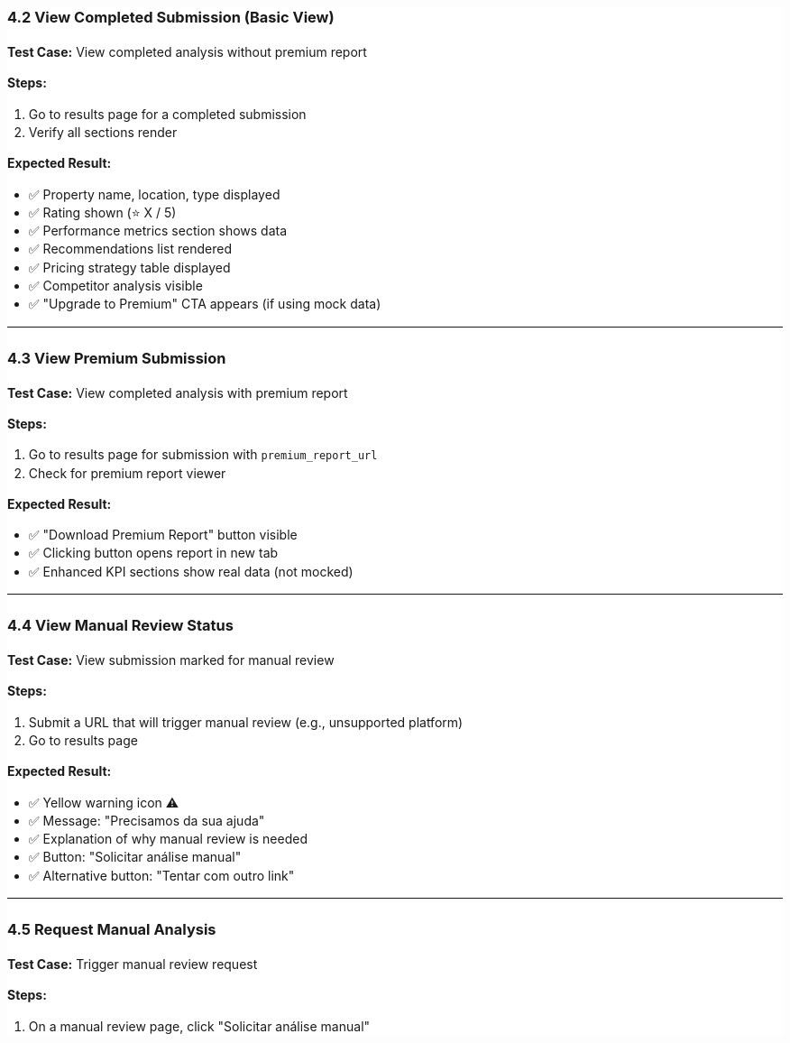 ### 4.2 View Completed Submission (Basic View)
**Test Case:** View completed analysis without premium report

**Steps:**
1. Go to results page for a completed submission
2. Verify all sections render

**Expected Result:**
- ✅ Property name, location, type displayed
- ✅ Rating shown (⭐ X / 5)
- ✅ Performance metrics section shows data
- ✅ Recommendations list rendered
- ✅ Pricing strategy table displayed
- ✅ Competitor analysis visible
- ✅ "Upgrade to Premium" CTA appears (if using mock data)

---

### 4.3 View Premium Submission
**Test Case:** View completed analysis with premium report

**Steps:**
1. Go to results page for submission with `premium_report_url`
2. Check for premium report viewer

**Expected Result:**
- ✅ "Download Premium Report" button visible
- ✅ Clicking button opens report in new tab
- ✅ Enhanced KPI sections show real data (not mocked)

---

### 4.4 View Manual Review Status
**Test Case:** View submission marked for manual review

**Steps:**
1. Submit a URL that will trigger manual review (e.g., unsupported platform)
2. Go to results page

**Expected Result:**
- ✅ Yellow warning icon ⚠️
- ✅ Message: "Precisamos da sua ajuda"
- ✅ Explanation of why manual review is needed
- ✅ Button: "Solicitar análise manual"
- ✅ Alternative button: "Tentar com outro link"

---

### 4.5 Request Manual Analysis
**Test Case:** Trigger manual review request

**Steps:**
1. On a manual review page, click "Solicitar análise manual"
